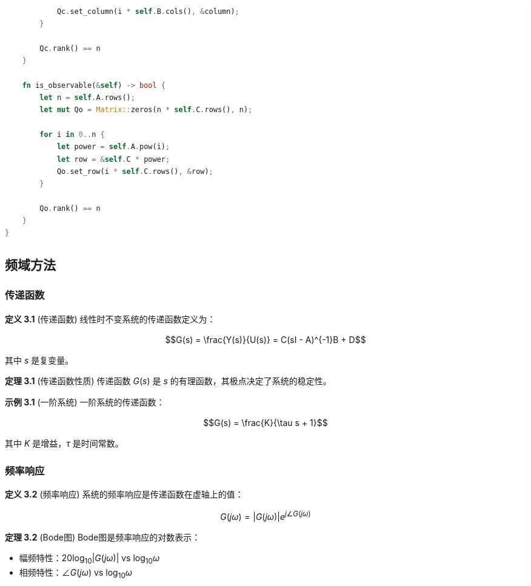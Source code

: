 ```rust
            Qc.set_column(i * self.B.cols(), &column);
        }

        Qc.rank() == n
    }

    fn is_observable(&self) -> bool {
        let n = self.A.rows();
        let mut Qo = Matrix::zeros(n * self.C.rows(), n);

        for i in 0..n {
            let power = self.A.pow(i);
            let row = &self.C * power;
            Qo.set_row(i * self.C.rows(), &row);
        }

        Qo.rank() == n
    }
}
```

## 频域方法

### 传递函数

**定义 3.1** (传递函数)
线性时不变系统的传递函数定义为：

$$G(s) = \frac{Y(s)}{U(s)} = C(sI - A)^{-1}B + D$$

其中 $s$ 是复变量。

**定理 3.1** (传递函数性质)
传递函数 $G(s)$ 是 $s$ 的有理函数，其极点决定了系统的稳定性。

**示例 3.1** (一阶系统)
一阶系统的传递函数：

$$G(s) = \frac{K}{\tau s + 1}$$

其中 $K$ 是增益，$\tau$ 是时间常数。

### 频率响应

**定义 3.2** (频率响应)
系统的频率响应是传递函数在虚轴上的值：

$$G(j\omega) = |G(j\omega)|e^{j\angle G(j\omega)}$$

**定理 3.2** (Bode图)
Bode图是频率响应的对数表示：

- 幅频特性：$20\log_{10}|G(j\omega)|$ vs $\log_{10}\omega$
- 相频特性：$\angle G(j\omega)$ vs $\log_{10}\omega$
